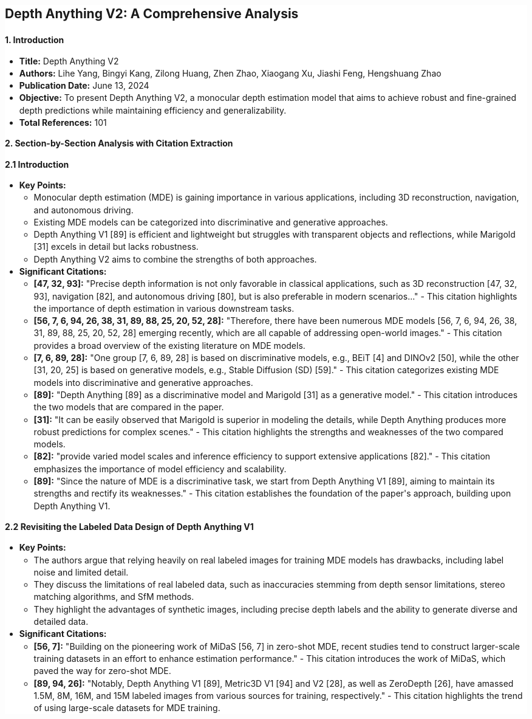 ## Depth Anything V2: A Comprehensive Analysis

**1. Introduction**

- **Title:** Depth Anything V2
- **Authors:** Lihe Yang, Bingyi Kang, Zilong Huang, Zhen Zhao, Xiaogang Xu, Jiashi Feng, Hengshuang Zhao
- **Publication Date:** June 13, 2024
- **Objective:** To present Depth Anything V2, a monocular depth estimation model that aims to achieve robust and fine-grained depth predictions while maintaining efficiency and generalizability.
- **Total References:** 101

**2. Section-by-Section Analysis with Citation Extraction**

**2.1 Introduction**

- **Key Points:**
    - Monocular depth estimation (MDE) is gaining importance in various applications, including 3D reconstruction, navigation, and autonomous driving.
    - Existing MDE models can be categorized into discriminative and generative approaches.
    - Depth Anything V1 [89] is efficient and lightweight but struggles with transparent objects and reflections, while Marigold [31] excels in detail but lacks robustness.
    - Depth Anything V2 aims to combine the strengths of both approaches.
- **Significant Citations:**
    - **[47, 32, 93]:**  "Precise depth information is not only favorable in classical applications, such as 3D reconstruction [47, 32, 93], navigation [82], and autonomous driving [80], but is also preferable in modern scenarios..." - This citation highlights the importance of depth estimation in various downstream tasks.
    - **[56, 7, 6, 94, 26, 38, 31, 89, 88, 25, 20, 52, 28]:** "Therefore, there have been numerous MDE models [56, 7, 6, 94, 26, 38, 31, 89, 88, 25, 20, 52, 28] emerging recently, which are all capable of addressing open-world images." - This citation provides a broad overview of the existing literature on MDE models.
    - **[7, 6, 89, 28]:** "One group [7, 6, 89, 28] is based on discriminative models, e.g., BEiT [4] and DINOv2 [50], while the other [31, 20, 25] is based on generative models, e.g., Stable Diffusion (SD) [59]." - This citation categorizes existing MDE models into discriminative and generative approaches.
    - **[89]:** "Depth Anything [89] as a discriminative model and Marigold [31] as a generative model." - This citation introduces the two models that are compared in the paper.
    - **[31]:** "It can be easily observed that Marigold is superior in modeling the details, while Depth Anything produces more robust predictions for complex scenes." - This citation highlights the strengths and weaknesses of the two compared models.
    - **[82]:** "provide varied model scales and inference efficiency to support extensive applications [82]." - This citation emphasizes the importance of model efficiency and scalability.
    - **[89]:** "Since the nature of MDE is a discriminative task, we start from Depth Anything V1 [89], aiming to maintain its strengths and rectify its weaknesses." - This citation establishes the foundation of the paper's approach, building upon Depth Anything V1.

**2.2 Revisiting the Labeled Data Design of Depth Anything V1**

- **Key Points:**
    - The authors argue that relying heavily on real labeled images for training MDE models has drawbacks, including label noise and limited detail.
    - They discuss the limitations of real labeled data, such as inaccuracies stemming from depth sensor limitations, stereo matching algorithms, and SfM methods.
    - They highlight the advantages of synthetic images, including precise depth labels and the ability to generate diverse and detailed data.
- **Significant Citations:**
    - **[56, 7]:** "Building on the pioneering work of MiDaS [56, 7] in zero-shot MDE, recent studies tend to construct larger-scale training datasets in an effort to enhance estimation performance." - This citation introduces the work of MiDaS, which paved the way for zero-shot MDE.
    - **[89, 94, 26]:** "Notably, Depth Anything V1 [89], Metric3D V1 [94] and V2 [28], as well as ZeroDepth [26], have amassed 1.5M, 8M, 16M, and 15M labeled images from various sources for training, respectively." - This citation highlights the trend of using large-scale datasets for MDE training.